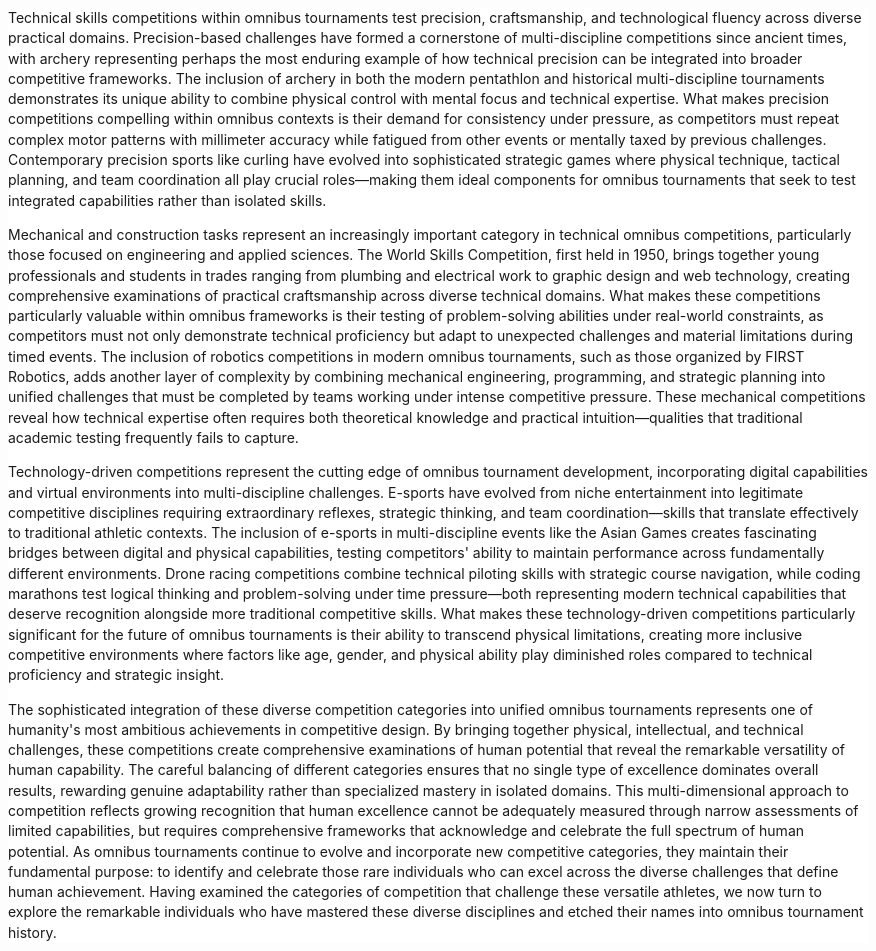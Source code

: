 Technical skills competitions within omnibus tournaments test precision, craftsmanship, and technological fluency across diverse practical domains. Precision-based challenges have formed a cornerstone of multi-discipline competitions since ancient times, with archery representing perhaps the most enduring example of how technical precision can be integrated into broader competitive frameworks. The inclusion of archery in both the modern pentathlon and historical multi-discipline tournaments demonstrates its unique ability to combine physical control with mental focus and technical expertise. What makes precision competitions compelling within omnibus contexts is their demand for consistency under pressure, as competitors must repeat complex motor patterns with millimeter accuracy while fatigued from other events or mentally taxed by previous challenges. Contemporary precision sports like curling have evolved into sophisticated strategic games where physical technique, tactical planning, and team coordination all play crucial roles—making them ideal components for omnibus tournaments that seek to test integrated capabilities rather than isolated skills.

Mechanical and construction tasks represent an increasingly important category in technical omnibus competitions, particularly those focused on engineering and applied sciences. The World Skills Competition, first held in 1950, brings together young professionals and students in trades ranging from plumbing and electrical work to graphic design and web technology, creating comprehensive examinations of practical craftsmanship across diverse technical domains. What makes these competitions particularly valuable within omnibus frameworks is their testing of problem-solving abilities under real-world constraints, as competitors must not only demonstrate technical proficiency but adapt to unexpected challenges and material limitations during timed events. The inclusion of robotics competitions in modern omnibus tournaments, such as those organized by FIRST Robotics, adds another layer of complexity by combining mechanical engineering, programming, and strategic planning into unified challenges that must be completed by teams working under intense competitive pressure. These mechanical competitions reveal how technical expertise often requires both theoretical knowledge and practical intuition—qualities that traditional academic testing frequently fails to capture.

Technology-driven competitions represent the cutting edge of omnibus tournament development, incorporating digital capabilities and virtual environments into multi-discipline challenges. E-sports have evolved from niche entertainment into legitimate competitive disciplines requiring extraordinary reflexes, strategic thinking, and team coordination—skills that translate effectively to traditional athletic contexts. The inclusion of e-sports in multi-discipline events like the Asian Games creates fascinating bridges between digital and physical capabilities, testing competitors' ability to maintain performance across fundamentally different environments. Drone racing competitions combine technical piloting skills with strategic course navigation, while coding marathons test logical thinking and problem-solving under time pressure—both representing modern technical capabilities that deserve recognition alongside more traditional competitive skills. What makes these technology-driven competitions particularly significant for the future of omnibus tournaments is their ability to transcend physical limitations, creating more inclusive competitive environments where factors like age, gender, and physical ability play diminished roles compared to technical proficiency and strategic insight.

The sophisticated integration of these diverse competition categories into unified omnibus tournaments represents one of humanity's most ambitious achievements in competitive design. By bringing together physical, intellectual, and technical challenges, these competitions create comprehensive examinations of human potential that reveal the remarkable versatility of human capability. The careful balancing of different categories ensures that no single type of excellence dominates overall results, rewarding genuine adaptability rather than specialized mastery in isolated domains. This multi-dimensional approach to competition reflects growing recognition that human excellence cannot be adequately measured through narrow assessments of limited capabilities, but requires comprehensive frameworks that acknowledge and celebrate the full spectrum of human potential. As omnibus tournaments continue to evolve and incorporate new competitive categories, they maintain their fundamental purpose: to identify and celebrate those rare individuals who can excel across the diverse challenges that define human achievement. Having examined the categories of competition that challenge these versatile athletes, we now turn to explore the remarkable individuals who have mastered these diverse disciplines and etched their names into omnibus tournament history.
